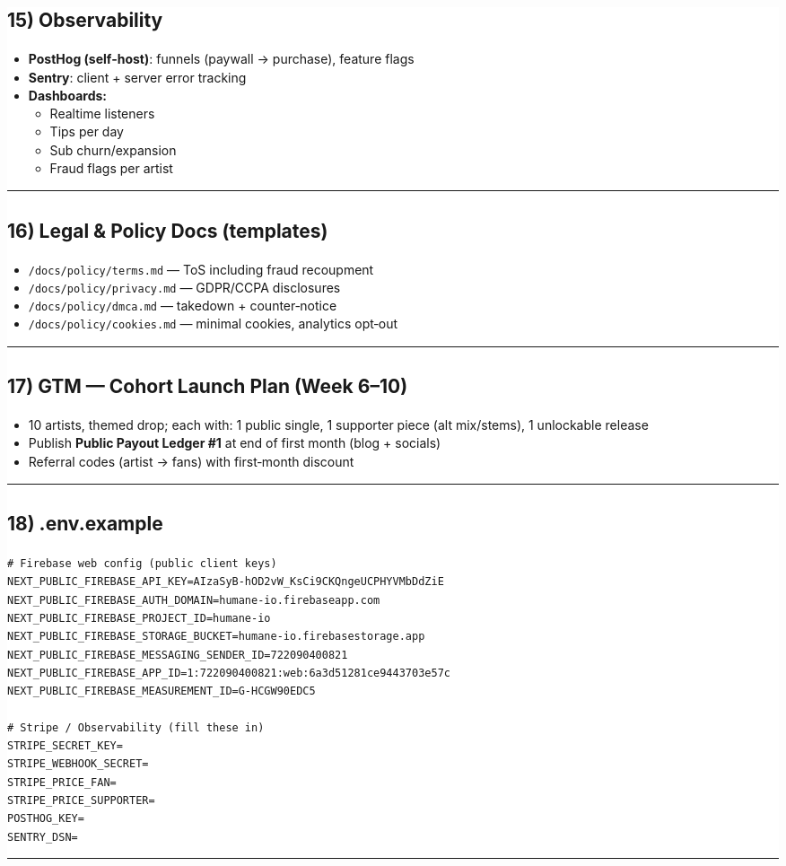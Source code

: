 
## 15) Observability
- **PostHog (self‑host)**: funnels (paywall → purchase), feature flags
- **Sentry**: client + server error tracking
- **Dashboards:**
  - Realtime listeners
  - Tips per day
  - Sub churn/expansion
  - Fraud flags per artist

---

## 16) Legal & Policy Docs (templates)
- `/docs/policy/terms.md` — ToS including fraud recoupment
- `/docs/policy/privacy.md` — GDPR/CCPA disclosures
- `/docs/policy/dmca.md` — takedown + counter‑notice
- `/docs/policy/cookies.md` — minimal cookies, analytics opt‑out

---

## 17) GTM — Cohort Launch Plan (Week 6–10)
- 10 artists, themed drop; each with: 1 public single, 1 supporter piece (alt mix/stems), 1 unlockable release
- Publish **Public Payout Ledger #1** at end of first month (blog + socials)
- Referral codes (artist → fans) with first‑month discount

---

## 18) .env.example
```
# Firebase web config (public client keys)
NEXT_PUBLIC_FIREBASE_API_KEY=AIzaSyB-hOD2vW_KsCi9CKQngeUCPHYVMbDdZiE
NEXT_PUBLIC_FIREBASE_AUTH_DOMAIN=humane-io.firebaseapp.com
NEXT_PUBLIC_FIREBASE_PROJECT_ID=humane-io
NEXT_PUBLIC_FIREBASE_STORAGE_BUCKET=humane-io.firebasestorage.app
NEXT_PUBLIC_FIREBASE_MESSAGING_SENDER_ID=722090400821
NEXT_PUBLIC_FIREBASE_APP_ID=1:722090400821:web:6a3d51281ce9443703e57c
NEXT_PUBLIC_FIREBASE_MEASUREMENT_ID=G-HCGW90EDC5

# Stripe / Observability (fill these in)
STRIPE_SECRET_KEY=
STRIPE_WEBHOOK_SECRET=
STRIPE_PRICE_FAN=
STRIPE_PRICE_SUPPORTER=
POSTHOG_KEY=
SENTRY_DSN=
```

---
